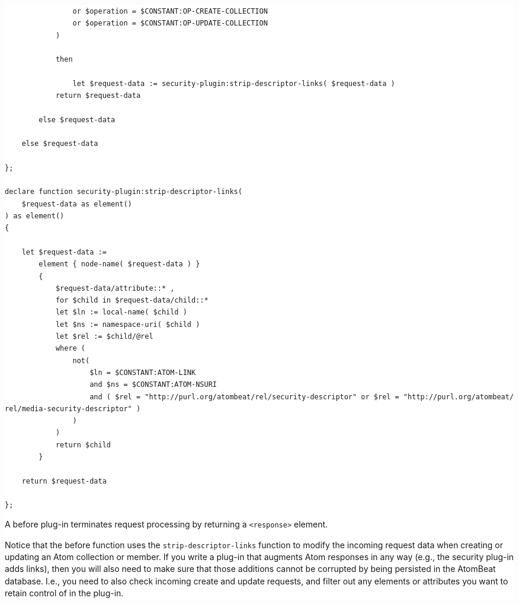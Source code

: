 ```
                or $operation = $CONSTANT:OP-CREATE-COLLECTION 
                or $operation = $CONSTANT:OP-UPDATE-COLLECTION
            )
            
            then 
            
                let $request-data := security-plugin:strip-descriptor-links( $request-data )
    		return $request-data
    			
	    else $request-data

    else $request-data

};

declare function security-plugin:strip-descriptor-links(
    $request-data as element()
) as element()
{

    let $request-data :=
        element { node-name( $request-data ) }
        {
            $request-data/attribute::* ,
            for $child in $request-data/child::*
            let $ln := local-name( $child )
            let $ns := namespace-uri( $child )
            let $rel := $child/@rel
            where (
                not(
                    $ln = $CONSTANT:ATOM-LINK
                    and $ns = $CONSTANT:ATOM-NSURI 
                    and ( $rel = "http://purl.org/atombeat/rel/security-descriptor" or $rel = "http://purl.org/atombeat/rel/media-security-descriptor" )
                )
            )
            return $child
        }

    return $request-data

};
```

A before plug-in terminates request processing by returning a `<response>` element.

Notice that the before function uses the `strip-descriptor-links` function to modify the incoming request data when creating or updating an Atom collection or member. If you write a plug-in that augments Atom responses in any way (e.g., the security plug-in adds links), then you will also need to make sure that those additions cannot be corrupted by being persisted in the AtomBeat database. I.e., you need to also check incoming create and update requests, and filter out any elements or attributes you want to retain control of in the plug-in.
